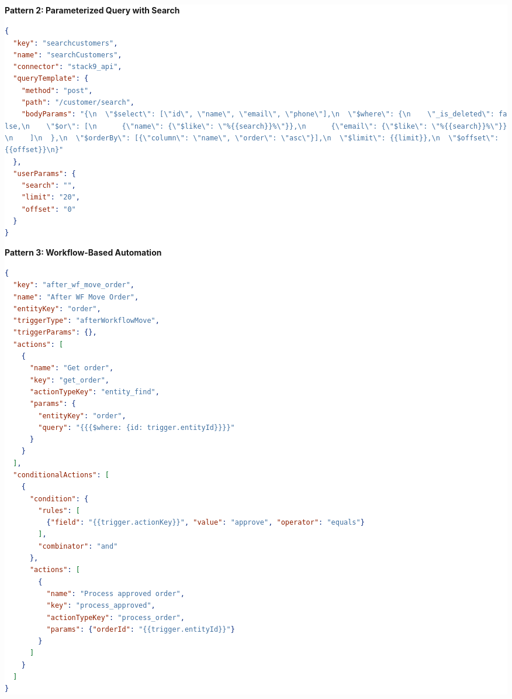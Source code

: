 **Pattern 2: Parameterized Query with Search**
```json
{
  "key": "searchcustomers",
  "name": "searchCustomers",
  "connector": "stack9_api",
  "queryTemplate": {
    "method": "post",
    "path": "/customer/search",
    "bodyParams": "{\n  \"$select\": [\"id\", \"name\", \"email\", \"phone\"],\n  \"$where\": {\n    \"_is_deleted\": false,\n    \"$or\": [\n      {\"name\": {\"$like\": \"%{{search}}%\"}},\n      {\"email\": {\"$like\": \"%{{search}}%\"}}\n    ]\n  },\n  \"$orderBy\": [{\"column\": \"name\", \"order\": \"asc\"}],\n  \"$limit\": {{limit}},\n  \"$offset\": {{offset}}\n}"
  },
  "userParams": {
    "search": "",
    "limit": "20",
    "offset": "0"
  }
}
```

**Pattern 3: Workflow-Based Automation**
```json
{
  "key": "after_wf_move_order",
  "name": "After WF Move Order",
  "entityKey": "order",
  "triggerType": "afterWorkflowMove",
  "triggerParams": {},
  "actions": [
    {
      "name": "Get order",
      "key": "get_order",
      "actionTypeKey": "entity_find",
      "params": {
        "entityKey": "order",
        "query": "{{{$where: {id: trigger.entityId}}}}"
      }
    }
  ],
  "conditionalActions": [
    {
      "condition": {
        "rules": [
          {"field": "{{trigger.actionKey}}", "value": "approve", "operator": "equals"}
        ],
        "combinator": "and"
      },
      "actions": [
        {
          "name": "Process approved order",
          "key": "process_approved",
          "actionTypeKey": "process_order",
          "params": {"orderId": "{{trigger.entityId}}"}
        }
      ]
    }
  ]
}
```
